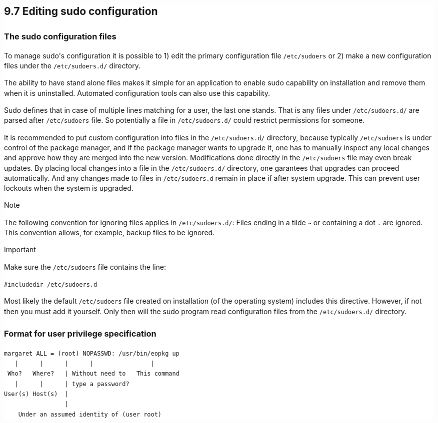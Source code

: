 [^wiki-fi-ssh]: [Wikipedia - SSH, accessed 2025](https://fi.wikipedia.org/wiki/SSH)

<a id="editing-sudo-configuration"></a>

## 9.7 Editing sudo configuration

### The sudo configuration files

To manage sudo's configuration it is possible to 1) edit the primary configuration file ` /etc/sudoers ` or 2) make a new configuration files under the ` /etc/sudoers.d/ ` directory.

The ability to have stand alone files makes it simple for an application to enable sudo capability on installation and remove them when it is uninstalled. Automated configuration tools can also use this capability.

Sudo defines that in case of multiple lines matching for a user, the last one stands. That is any files under ` /etc/sudoers.d/ ` are parsed after ` /etc/sudoers ` file. So potentially a file in ` /etc/sudoers.d/ ` could restrict permissions for someone.

It is recommended to put custom configuration into files in the ` /etc/sudoers.d/ ` directory, because typically ` /etc/sudoers ` is under control of the package manager, and if the package manager wants to upgrade it, one has to manually inspect any local changes and approve how they are merged into the new version. Modifications done directly in the ` /etc/sudoers ` file may even break updates. By placing local changes into a file in the ` /etc/sudoers.d/ ` directory, one garantees that upgrades can proceed automatically. And any changes made to files in ` /etc/sudoers.d ` remain in place if after system upgrade. This can prevent user lockouts when the system is upgraded.

> [!NOTE]
> The following convention for ignoring files applies in ` /etc/sudoers.d/ `: Files ending in a tilde ` ~ ` or containing a dot ` . ` are ignored. This convention allows, for example, backup files to be ignored.



> [!IMPORTANT]
> Make sure the ` /etc/sudoers ` file contains the line:
>
> ```
> #includedir /etc/sudoers.d
> ```
> Most likely the default ` /etc/sudoers ` file created on installation (of the operating system) includes this directive. However, if not then you must add it yourself. Only then will the sudo program read configuration files from the ` /etc/sudoers.d/ ` directory.

### Format for user privilege specification

```
margaret ALL = (root) NOPASSWD: /usr/bin/eopkg up
   |      |      |      |                |
 Who?   Where?   | Without need to   This command
   |      |      | type a password?
User(s) Host(s)  |
                 |
    Under an assumed identity of (user root)
```


[^miller-shadow]: [Scott Miller - The /etc/shadow file in depth, published 2016](http://mangolassi.it/topic/8057/)
[^sudo-hist]: [Aleksandar Bradic - Inventing the Unix sudo command, published 2014](https://hackaday.com/2014/05/28/interview-inventing-the-unix-sudo-command/)
[^wiki-sticky]: [Wikipedia - Sticky bit, accessed 2025](https://en.wikipedia.org/wiki/Sticky_bit)
[^ieee-euid]: [IEEE 1003.1 Standard: set user ID, accessed 2025](https://pubs.opengroup.org/onlinepubs/9799919799/functions/setuid.html)
[^shotts-sperm]: [The Linux Command Line 2024, Chapter: 9, Section: Some Special Permissions](http://linuxcommand.org/tlcl.php)
[^shotts-ssh]: [The Linux Command Line 2024, Chapter: 16, Section: Secure Communication](http://linuxcommand.org/tlcl.php)
